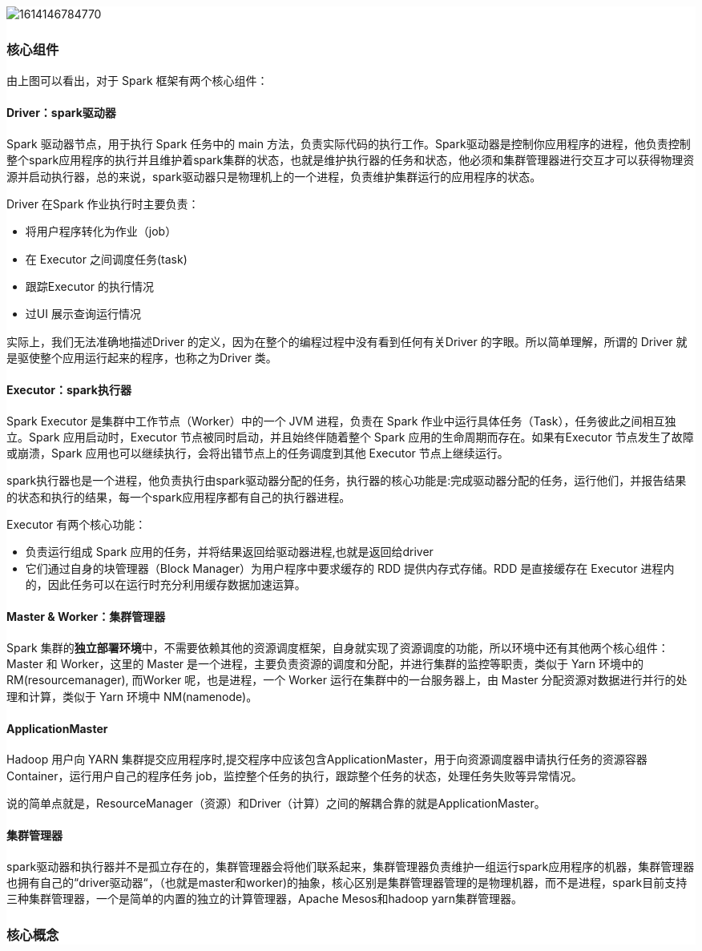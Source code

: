 ![1614146784770](https://tprzfbucket.oss-cn-beijing.aliyuncs.com/hadoop/202102/24/140626-84669.png)

### 核心组件

由上图可以看出，对于 Spark 框架有两个核心组件：

#### Driver：spark驱动器

Spark 驱动器节点，用于执行 Spark 任务中的 main 方法，负责实际代码的执行工作。Spark驱动器是控制你应用程序的进程，他负责控制整个spark应用程序的执行并且维护着spark集群的状态，也就是维护执行器的任务和状态，他必须和集群管理器进行交互才可以获得物理资源并启动执行器，总的来说，spark驱动器只是物理机上的一个进程，负责维护集群运行的应用程序的状态。

 Driver 在Spark 作业执行时主要负责：

- 将用户程序转化为作业（job）

- 在 Executor 之间调度任务(task)

- 跟踪Executor 的执行情况

- 过UI 展示查询运行情况

实际上，我们无法准确地描述Driver 的定义，因为在整个的编程过程中没有看到任何有关Driver 的字眼。所以简单理解，所谓的 Driver 就是驱使整个应用运行起来的程序，也称之为Driver 类。

#### Executor：spark执行器

Spark Executor 是集群中工作节点（Worker）中的一个 JVM 进程，负责在 Spark 作业中运行具体任务（Task），任务彼此之间相互独立。Spark 应用启动时，Executor 节点被同时启动，并且始终伴随着整个 Spark 应用的生命周期而存在。如果有Executor 节点发生了故障或崩溃，Spark 应用也可以继续执行，会将出错节点上的任务调度到其他 Executor 节点上继续运行。

spark执行器也是一个进程，他负责执行由spark驱动器分配的任务，执行器的核心功能是:完成驱动器分配的任务，运行他们，并报告结果的状态和执行的结果，每一个spark应用程序都有自己的执行器进程。

Executor 有两个核心功能：

- 负责运行组成 Spark 应用的任务，并将结果返回给驱动器进程,也就是返回给driver
- 它们通过自身的块管理器（Block Manager）为用户程序中要求缓存的 RDD 提供内存式存储。RDD 是直接缓存在 Executor 进程内的，因此任务可以在运行时充分利用缓存数据加速运算。

#### Master & Worker：集群管理器

Spark 集群的**独立部署环境**中，不需要依赖其他的资源调度框架，自身就实现了资源调度的功能，所以环境中还有其他两个核心组件：Master 和 Worker，这里的 Master 是一个进程，主要负责资源的调度和分配，并进行集群的监控等职责，类似于 Yarn 环境中的 RM(resourcemanager), 而Worker 呢，也是进程，一个 Worker 运行在集群中的一台服务器上，由 Master 分配资源对数据进行并行的处理和计算，类似于 Yarn 环境中 NM(namenode)。

#### ApplicationMaster

Hadoop 用户向 YARN 集群提交应用程序时,提交程序中应该包含ApplicationMaster，用于向资源调度器申请执行任务的资源容器 Container，运行用户自己的程序任务 job，监控整个任务的执行，跟踪整个任务的状态，处理任务失败等异常情况。

说的简单点就是，ResourceManager（资源）和Driver（计算）之间的解耦合靠的就是ApplicationMaster。

#### 集群管理器

spark驱动器和执行器并不是孤立存在的，集群管理器会将他们联系起来，集群管理器负责维护一组运行spark应用程序的机器，集群管理器也拥有自己的“driver驱动器“，（也就是master和worker)的抽象，核心区别是集群管理器管理的是物理机器，而不是进程，spark目前支持三种集群管理器，一个是简单的内置的独立的计算管理器，Apache Mesos和hadoop yarn集群管理器。

### 核心概念
